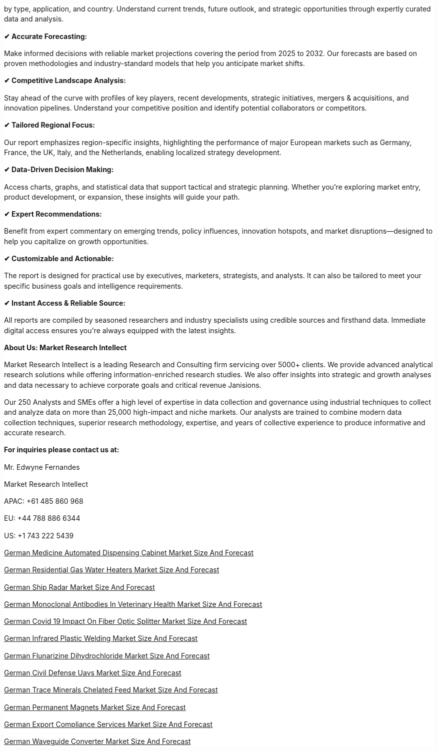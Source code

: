 by type, application, and country. Understand current trends, future outlook, and strategic opportunities through expertly curated data and analysis.</p><p><strong>✔ Accurate Forecasting:</strong></p><p>Make informed decisions with reliable market projections covering the period from 2025 to 2032. Our forecasts are based on proven methodologies and industry-standard models that help you anticipate market shifts.</p><p><strong>✔ Competitive Landscape Analysis:</strong></p><p>Stay ahead of the curve with profiles of key players, recent developments, strategic initiatives, mergers &amp; acquisitions, and innovation pipelines. Understand your competitive position and identify potential collaborators or competitors.</p><p><strong>✔ Tailored Regional Focus:</strong></p><p>Our report emphasizes region-specific insights, highlighting the performance of major European markets such as Germany, France, the UK, Italy, and the Netherlands, enabling localized strategy development.</p><p><strong>✔ Data-Driven Decision Making:</strong></p><p>Access charts, graphs, and statistical data that support tactical and strategic planning. Whether you&rsquo;re exploring market entry, product development, or expansion, these insights will guide your path.</p><p><strong>✔ Expert Recommendations:</strong></p><p>Benefit from expert commentary on emerging trends, policy influences, innovation hotspots, and market disruptions&mdash;designed to help you capitalize on growth opportunities.</p><p><strong>✔ Customizable and Actionable:</strong></p><p>The report is designed for practical use by executives, marketers, strategists, and analysts. It can also be tailored to meet your specific business goals and intelligence requirements.</p><p><strong>✔ Instant Access &amp; Reliable Source:</strong></p><p>All reports are compiled by seasoned researchers and industry specialists using credible sources and firsthand data. Immediate digital access ensures you're always equipped with the latest insights.</p><p><strong><span class="font-[700]">About Us: Market Research Intellect</span></strong></p><p><span class="">Market Research Intellect is a leading Research and Consulting firm servicing over 5000+ clients. We provide advanced analytical research solutions while offering information-enriched research studies.&nbsp;</span>We also offer insights into strategic and growth analyses and data necessary to achieve corporate goals and critical revenue Janisions.</p><p><span class="">Our 250 Analysts and SMEs offer a high level of expertise in data collection and governance using industrial techniques to collect and analyze data on more than 25,000 high-impact and niche markets. Our analysts are trained to combine modern data collection techniques, superior research methodology, expertise, and years of collective experience to produce informative and accurate research.</span></p><p><strong>For inquiries please contact us at:</strong></p><p>Mr. Edwyne Fernandes</p><p>Market Research Intellect</p><p>APAC: +61 485 860 968</p><p>EU: +44 788 886 6344</p><p>US: +1 743 222 5439</p><p><a href="https://github.com/Aaquib86/mri2/blob/main/Medicine-Automated-Dispensing-Cabinet-Market/China-Medicine-Automated-Dispensing-Cabinet-Market.md">German Medicine Automated Dispensing Cabinet Market Size And Forecast</a></p><p><a href="https://github.com/Aaquib86/forecast/blob/main/Residential-Gas-Water-Heaters-Market/China-Residential-Gas-Water-Heaters-Market.md">German Residential Gas Water Heaters Market Size And Forecast</a></p><p><a href="https://github.com/Aaquib86/Research/blob/main/Ship-Radar-Market/China-Ship-Radar-Market.md">German Ship Radar Market Size And Forecast</a></p><p><a href="https://github.com/Aaquib86/News/blob/main/Monoclonal-Antibodies-In-Veterinary-Health-Market/China-Monoclonal-Antibodies-In-Veterinary-Health-Market.md">German Monoclonal Antibodies In Veterinary Health Market Size And Forecast</a></p><p><a href="https://github.com/Aaquib86/mriaq/blob/main/Covid-19-Impact-On-Fiber-Optic-Splitter-Market/China-Covid-19-Impact-On-Fiber-Optic-Splitter-Market.md">German Covid 19 Impact On Fiber Optic Splitter Market Size And Forecast</a></p><p><a href="https://github.com/Aaquib86/mri2/blob/main/Infrared-Plastic-Welding-Market/China-Infrared-Plastic-Welding-Market.md">German Infrared Plastic Welding Market Size And Forecast</a></p><p><a href="https://github.com/Aaquib86/forecast/blob/main/Flunarizine-Dihydrochloride-Market/China-Flunarizine-Dihydrochloride-Market.md">German Flunarizine Dihydrochloride Market Size And Forecast</a></p><p><a href="https://github.com/Aaquib86/Research/blob/main/Civil-Defense-Uavs-Market/China-Civil-Defense-Uavs-Market.md">German Civil Defense Uavs Market Size And Forecast</a></p><p><a href="https://github.com/Aaquib86/News/blob/main/Trace-Minerals-Chelated-Feed-Market/China-Trace-Minerals-Chelated-Feed-Market.md">German Trace Minerals Chelated Feed Market Size And Forecast</a></p><p><a href="https://github.com/Aaquib86/analysis1/blob/main/Permanent-Magnets-Market/China-Permanent-Magnets-Market.md">German Permanent Magnets Market Size And Forecast</a></p><p><a href="https://github.com/Aaquib86/mriaq/blob/main/Export-Compliance-Services-Market/China-Export-Compliance-Services-Market.md">German Export Compliance Services Market Size And Forecast</a></p><p><a href="https://github.com/Aaquib86/mri2/blob/main/Waveguide-Converter-Market/China-Waveguide-Converter-Market.md">German Waveguide Converter Market Size And Forecast</a></p>
